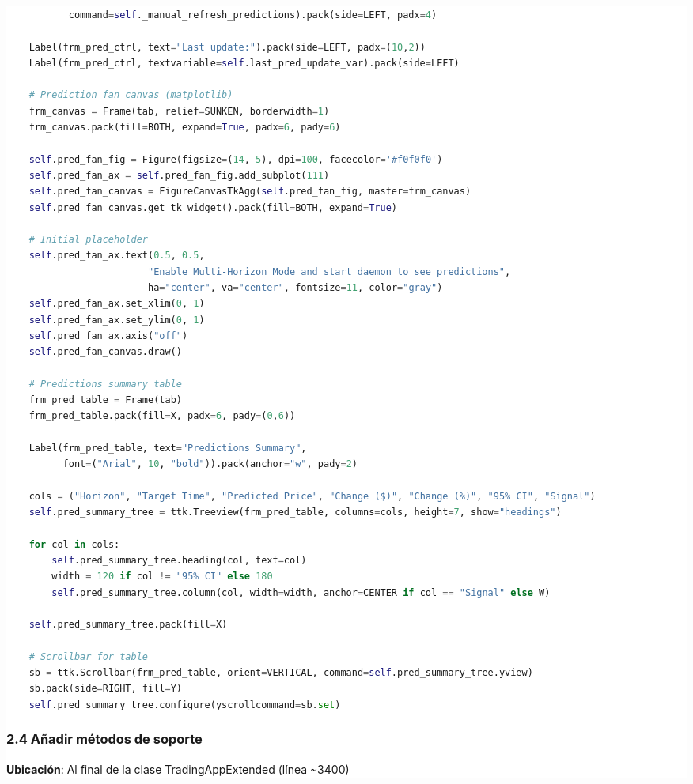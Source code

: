```python
           command=self._manual_refresh_predictions).pack(side=LEFT, padx=4)

    Label(frm_pred_ctrl, text="Last update:").pack(side=LEFT, padx=(10,2))
    Label(frm_pred_ctrl, textvariable=self.last_pred_update_var).pack(side=LEFT)

    # Prediction fan canvas (matplotlib)
    frm_canvas = Frame(tab, relief=SUNKEN, borderwidth=1)
    frm_canvas.pack(fill=BOTH, expand=True, padx=6, pady=6)

    self.pred_fan_fig = Figure(figsize=(14, 5), dpi=100, facecolor='#f0f0f0')
    self.pred_fan_ax = self.pred_fan_fig.add_subplot(111)
    self.pred_fan_canvas = FigureCanvasTkAgg(self.pred_fan_fig, master=frm_canvas)
    self.pred_fan_canvas.get_tk_widget().pack(fill=BOTH, expand=True)

    # Initial placeholder
    self.pred_fan_ax.text(0.5, 0.5,
                         "Enable Multi-Horizon Mode and start daemon to see predictions",
                         ha="center", va="center", fontsize=11, color="gray")
    self.pred_fan_ax.set_xlim(0, 1)
    self.pred_fan_ax.set_ylim(0, 1)
    self.pred_fan_ax.axis("off")
    self.pred_fan_canvas.draw()

    # Predictions summary table
    frm_pred_table = Frame(tab)
    frm_pred_table.pack(fill=X, padx=6, pady=(0,6))

    Label(frm_pred_table, text="Predictions Summary",
          font=("Arial", 10, "bold")).pack(anchor="w", pady=2)

    cols = ("Horizon", "Target Time", "Predicted Price", "Change ($)", "Change (%)", "95% CI", "Signal")
    self.pred_summary_tree = ttk.Treeview(frm_pred_table, columns=cols, height=7, show="headings")

    for col in cols:
        self.pred_summary_tree.heading(col, text=col)
        width = 120 if col != "95% CI" else 180
        self.pred_summary_tree.column(col, width=width, anchor=CENTER if col == "Signal" else W)

    self.pred_summary_tree.pack(fill=X)

    # Scrollbar for table
    sb = ttk.Scrollbar(frm_pred_table, orient=VERTICAL, command=self.pred_summary_tree.yview)
    sb.pack(side=RIGHT, fill=Y)
    self.pred_summary_tree.configure(yscrollcommand=sb.set)
```

### 2.4 Añadir métodos de soporte

**Ubicación**: Al final de la clase TradingAppExtended (línea ~3400)
